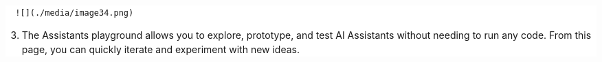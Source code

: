       ![](./media/image34.png)

3.  The Assistants playground allows you to explore, prototype, and test
    AI Assistants without needing to run any code. From this page, you
    can quickly iterate and experiment with new ideas.
